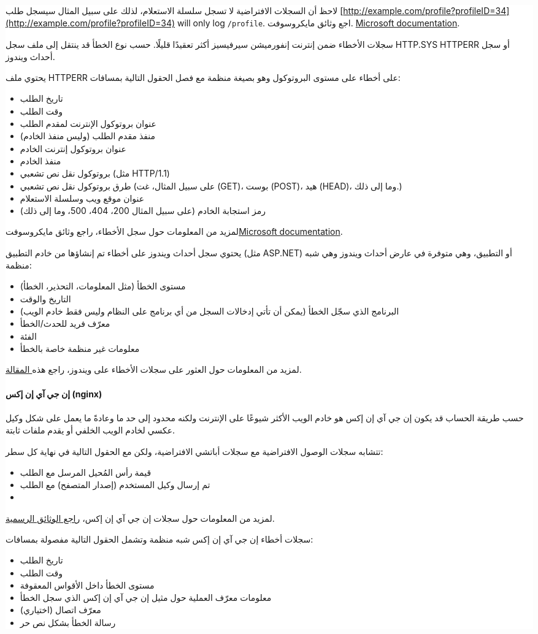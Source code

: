 لاحظ أن السجلات الافتراضية لا تسجل سلسلة الاستعلام، لذلك على سبيل المثال سيسجل طلب [http://example.com/profile?profileID=34](http://example.com/profile?profileID=34) will only log `/profile`. 
اجع وثائق مايكروسوفت. [Microsoft documentation](https://learn.microsoft.com/en-us/windows/win32/http/server-side-logging-in-http-version-2-0).


سجلات الأخطاء ضمن إنترنت إنفورميشن سيرفيسيز أكثر تعقيدًا قليلًا. حسب نوع الخطأ قد ينتقل إلى ملف سجل HTTP.SYS HTTPERR أو سجل أحداث ويندوز.

يحتوي ملف HTTPERR على أخطاء على مستوى البروتوكول وهو بصيغة منظمة مع فصل الحقول التالية بمسافات:

- تاريخ الطلب
- وقت الطلب
- عنوان بروتوكول الإنترنت لمقدم الطلب
- منفذ مقدم الطلب (وليس منفذ الخادم)
- عنوان بروتوكول إنترنت الخادم
- منفذ الخادم
- بروتوكول نقل نص تشعبي (مثل HTTP/1.1)
- طرق بروتوكول نقل نص تشعبي (على سبيل المثال، غت (GET)، بوست (POST)، هيد (HEAD)، وما إلى ذلك.)
- عنوان موقع ويب وسلسلة الاستعلام
- رمز استجابة الخادم (على سبيل المثال 200، 404، 500، وما إلى ذلك)

لمزيد من المعلومات حول سجل الأخطاء، راجع وثائق مايكروسوفت[Microsoft documentation](https://learn.microsoft.com/en-us/troubleshoot/developer/webapps/aspnet/site-behavior-performance/error-logging-http-apis).


يحتوي سجل أحداث ويندوز على أخطاء تم إنشاؤها من خادم التطبيق (مثل ASP.NET) أو التطبيق، وهي متوفرة في عارض أحداث ويندوز وهي شبه منظمة:

- مستوى الخطأ (مثل المعلومات، التحذير، الخطأ)
- التاريخ والوقت
- البرنامج الذي سجّل الخطأ (يمكن أن تأتي إدخالات السجل من أي برنامج على النظام وليس فقط خادم الويب)
- معرّف فريد للحدث/الخطأ
- الفئة
- معلومات غير منظمة خاصة بالخطأ

لمزيد من المعلومات حول العثور على سجلات الأخطاء على ويندوز، راجع هذه[ المقالة](https://stackify.com/beyond-iis-logs-find-failed-iis-asp-net-requests/).

#### إن جي آي إن إكس (nginx)


حسب طريقة الحساب قد يكون إن جي آي إن إكس هو خادم الويب الأكثر شيوعًا على الإنترنت ولكنه محدود إلى حد ما وعادةً ما يعمل على شكل وكيل عكسي لخادم الويب الخلفي أو يقدم ملفات ثابتة. 

تتشابه سجلات الوصول الافتراضية مع سجلات أباتشي الافتراضية، ولكن مع الحقول التالية في نهاية كل سطر:

- قيمة رأس المُحيل المرسل مع الطلب
- تم إرسال وكيل المستخدم (إصدار المتصفح) مع الطلب
- 
لمزيد من المعلومات حول سجلات إن جي آي إن إكس، [راجع الوثائق الرسمية](https://docs.nginx.com/nginx/admin-guide/monitoring/logging/).

سجلات أخطاء إن جي آي إن إكس شبه منظمة وتشمل الحقول التالية مفصولة بمسافات:
- تاريخ الطلب
- وقت الطلب
- مستوى الخطأ داخل الأقواس المعقوفة
- معلومات معرّف العملية حول مثيل إن جي آي إن إكس الذي سجل الخطأ
- معرّف اتصال (اختياري)
- رسالة الخطأ بشكل نص حر
